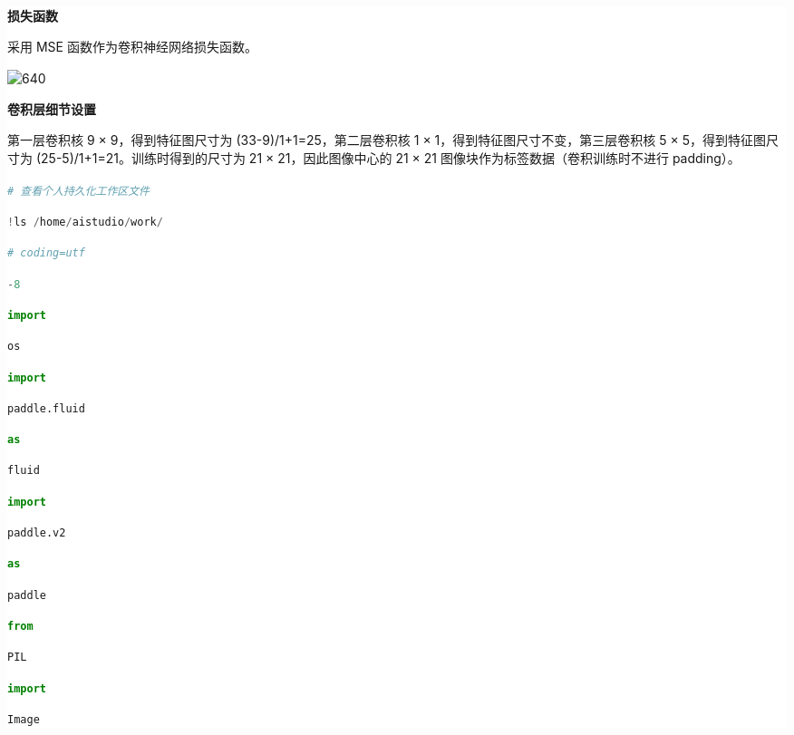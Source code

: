 **损失函数**

采用 MSE 函数作为卷积神经网络损失函数。

![640](https://ss.csdn.net/p?https://mmbiz.qpic.cn/mmbiz_png/VBcD02jFhgk1gWUMjXtV8OdMqv1uoXSohia4XoljkKbpz0cCuUa0UPzFzATxvPiaK071Eq4Q1cDZnuZ9tYvO69xA/640)

**卷积层细节设置**

第一层卷积核 9 × 9，得到特征图尺寸为 (33-9)/1+1=25，第二层卷积核 1 × 1，得到特征图尺寸不变，第三层卷积核 5 × 5，得到特征图尺寸为 (25-5)/1+1=21。训练时得到的尺寸为 21 × 21，因此图像中心的 21 × 21 图像块作为标签数据（卷积训练时不进行 padding）。

```python
# 查看个人持久化工作区文件
```

```python
!ls /home/aistudio/work/
```

```python
# coding=utf
```
```python
-8
```

```python
import
```
```python
os
```

```python
import
```
```python
paddle.fluid
```
```python
as
```
```python
fluid
```

```python
import
```
```python
paddle.v2
```
```python
as
```
```python
paddle
```

```python
from
```
```python
PIL
```
```python
import
```
```python
Image
```
